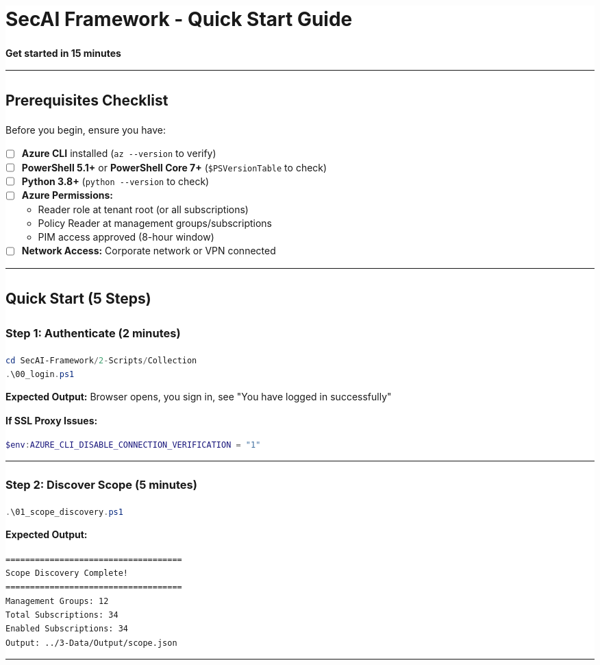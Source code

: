 # SecAI Framework - Quick Start Guide

**Get started in 15 minutes**

---

## Prerequisites Checklist

Before you begin, ensure you have:

- [ ] **Azure CLI** installed (`az --version` to verify)
- [ ] **PowerShell 5.1+** or **PowerShell Core 7+** (`$PSVersionTable` to check)
- [ ] **Python 3.8+** (`python --version` to check)
- [ ] **Azure Permissions:**
  - Reader role at tenant root (or all subscriptions)
  - Policy Reader at management groups/subscriptions
  - PIM access approved (8-hour window)
- [ ] **Network Access:** Corporate network or VPN connected

---

## Quick Start (5 Steps)

### Step 1: Authenticate (2 minutes)

```powershell
cd SecAI-Framework/2-Scripts/Collection
.\00_login.ps1
```

**Expected Output:** Browser opens, you sign in, see "You have logged in successfully"

**If SSL Proxy Issues:**
```powershell
$env:AZURE_CLI_DISABLE_CONNECTION_VERIFICATION = "1"
```

---

### Step 2: Discover Scope (5 minutes)

```powershell
.\01_scope_discovery.ps1
```

**Expected Output:**
```
====================================
Scope Discovery Complete!
====================================
Management Groups: 12
Total Subscriptions: 34
Enabled Subscriptions: 34
Output: ../3-Data/Output/scope.json
```

---